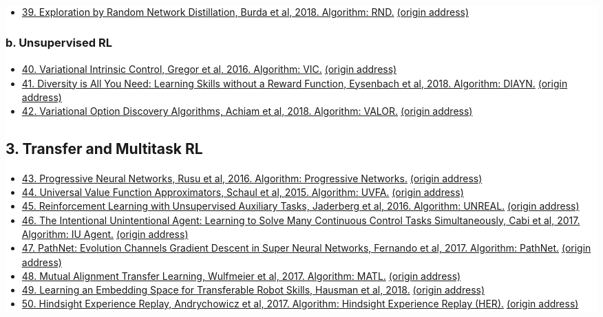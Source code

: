 * [39.    Exploration by Random Network Distillation, Burda et al, 2018. Algorithm: RND.](./Key_Papers_in_Deep_RL/Exploration/Intrinsic_Motivation/EXPLORATION_BY_RANDOM_NETWORK_DISTILLATION_1810.12894.pdf)
    [(origin address)](https://arxiv.org/abs/1810.12894)

### b. Unsupervised RL

* [40.    Variational Intrinsic Control, Gregor et al, 2016. Algorithm: VIC.](./Key_Papers_in_Deep_RL/Exploration/Unsupervised_RL/VARIATIONAL_INTRINSIC_CONTROL_1611.07507.pdf)
    [(origin address)](https://arxiv.org/abs/1611.07507)
* [41.    Diversity is All You Need: Learning Skills without a Reward Function, Eysenbach et al, 2018. Algorithm: DIAYN.](./Key_Papers_in_Deep_RL/Exploration/Unsupervised_RL/DIVERSITY_IS_ALL_YOU_NEED_LEARNING_SKILLS_WITHOUT_A_REWARD_FUNCTION_1802.06070.pdf)
    [(origin address)](https://arxiv.org/abs/1802.06070)
* [42.    Variational Option Discovery Algorithms, Achiam et al, 2018. Algorithm: VALOR.](./Key_Papers_in_Deep_RL/Exploration/Unsupervised_RL/Variational_Option_Discovery_Algorithms_1807.10299.pdf)
    [(origin address)](https://arxiv.org/abs/1807.10299)

## 3. Transfer and Multitask RL

* [43.    Progressive Neural Networks, Rusu et al, 2016. Algorithm: Progressive Networks.](./Key_Papers_in_Deep_RL/Transfer_and_Multitask_RL/Progressive_Neural_Networks_1606.04671.pdf)
    [(origin address)](https://arxiv.org/abs/1606.04671)
* [44.    Universal Value Function Approximators, Schaul et al, 2015. Algorithm: UVFA.](./Key_Papers_in_Deep_RL/Transfer_and_Multitask_RL/Universal_Value_Function_Approximators_schaul15.pdf)
    [(origin address)](http://proceedings.mlr.press/v37/schaul15.pdf)
* [45.    Reinforcement Learning with Unsupervised Auxiliary Tasks, Jaderberg et al, 2016. Algorithm: UNREAL.](./Key_Papers_in_Deep_RL/Transfer_and_Multitask_RL/REINFORCEMENT_LEARNING_WITH_UNSUPERVISED_AUXILIARY_TASKS_1611.05397.pdf)
    [(origin address)](https://arxiv.org/abs/1611.05397)
* [46.    The Intentional Unintentional Agent: Learning to Solve Many Continuous Control Tasks Simultaneously, Cabi et al, 2017. Algorithm: IU Agent.](./Key_Papers_in_Deep_RL/Transfer_and_Multitask_RL/The_Intentional_Unintentional_Agent_Learning_to_Solve_Many_Continuous_Control_Tasks_Simultaneously_1707.03300.pdf)
    [(origin address)](https://arxiv.org/abs/1707.03300)
* [47.    PathNet: Evolution Channels Gradient Descent in Super Neural Networks, Fernando et al, 2017. Algorithm: PathNet.](./Key_Papers_in_Deep_RL/Transfer_and_Multitask_RL/PathNet_Evolution_Channels_Gradient_Descent_in_Super_Neoural_Networks_1701.08734.pdf)
    [(origin address)](https://arxiv.org/abs/1701.08734)
* [48.    Mutual Alignment Transfer Learning, Wulfmeier et al, 2017. Algorithm: MATL.](./Key_Papers_in_Deep_RL/Transfer_and_Multitask_RL/Mutual_Alignment_Transfer_Learning_1707.07907.pdf)
    [(origin address)](https://arxiv.org/abs/1707.07907)
* [49.    Learning an Embedding Space for Transferable Robot Skills, Hausman et al, 2018.](./Key_Papers_in_Deep_RL/Transfer_and_Multitask_RL/learning_an_embedding_space_for_transferable_robot_skills.pdf)
    [(origin address)](https://openreview.net/forum?id=rk07ZXZRb&noteId=rk07ZXZRb)
* [50.    Hindsight Experience Replay, Andrychowicz et al, 2017. Algorithm: Hindsight Experience Replay (HER).](./Key_Papers_in_Deep_RL/Transfer_and_Multitask_RL/Hindsight_Experience_Replay_1707.01495.pdf)
    [(origin address)](https://arxiv.org/abs/1707.01495)
